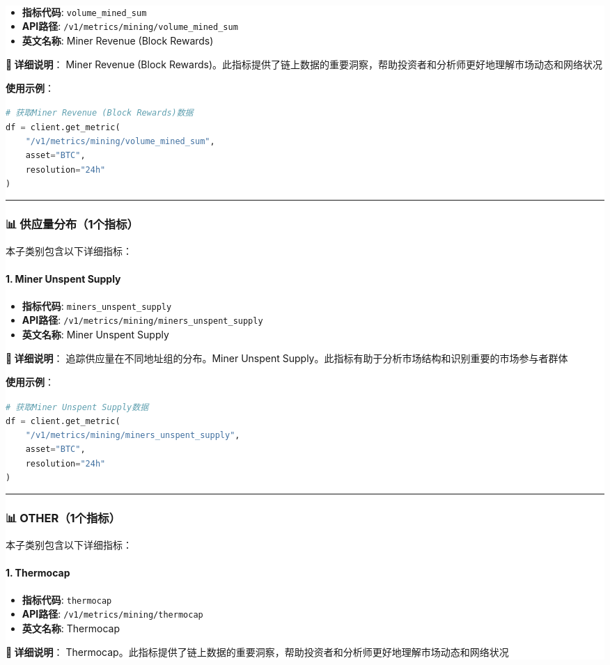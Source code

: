 - **指标代码**: `volume_mined_sum`
- **API路径**: `/v1/metrics/mining/volume_mined_sum`
- **英文名称**: Miner Revenue (Block Rewards)

**📝 详细说明**：
Miner Revenue (Block Rewards)。此指标提供了链上数据的重要洞察，帮助投资者和分析师更好地理解市场动态和网络状况

**使用示例**：
```python
# 获取Miner Revenue (Block Rewards)数据
df = client.get_metric(
    "/v1/metrics/mining/volume_mined_sum",
    asset="BTC",
    resolution="24h"
)
```

---

### 📊 供应量分布（1个指标）

本子类别包含以下详细指标：

#### 1. Miner Unspent Supply

- **指标代码**: `miners_unspent_supply`
- **API路径**: `/v1/metrics/mining/miners_unspent_supply`
- **英文名称**: Miner Unspent Supply

**📝 详细说明**：
追踪供应量在不同地址组的分布。Miner Unspent Supply。此指标有助于分析市场结构和识别重要的市场参与者群体

**使用示例**：
```python
# 获取Miner Unspent Supply数据
df = client.get_metric(
    "/v1/metrics/mining/miners_unspent_supply",
    asset="BTC",
    resolution="24h"
)
```

---

### 📊 OTHER（1个指标）

本子类别包含以下详细指标：

#### 1. Thermocap

- **指标代码**: `thermocap`
- **API路径**: `/v1/metrics/mining/thermocap`
- **英文名称**: Thermocap

**📝 详细说明**：
Thermocap。此指标提供了链上数据的重要洞察，帮助投资者和分析师更好地理解市场动态和网络状况
